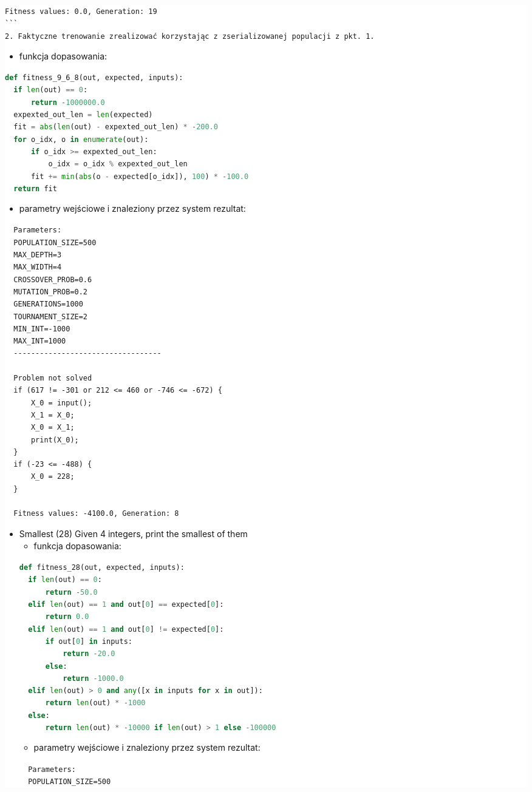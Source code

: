     Fitness values: 0.0, Generation: 19
    ``` 
    2. Faktyczne trenowanie zrealizować korzystając z zserializowanej populacji z pkt. 1.
  - funkcja dopasowania:
  ```python
  def fitness_9_6_8(out, expected, inputs):
    if len(out) == 0:
        return -1000000.0
    expexted_out_len = len(expected)
    fit = abs(len(out) - expexted_out_len) * -200.0
    for o_idx, o in enumerate(out):
        if o_idx >= expexted_out_len:
            o_idx = o_idx % expexted_out_len
        fit += min(abs(o - expected[o_idx]), 100) * -100.0
    return fit
  ```
  - parametry wejściowe i znaleziony przez system rezultat:
  ```
    Parameters:
    POPULATION_SIZE=500
    MAX_DEPTH=3
    MAX_WIDTH=4
    CROSSOVER_PROB=0.6
    MUTATION_PROB=0.2
    GENERATIONS=1000
    TOURNAMENT_SIZE=2
    MIN_INT=-1000
    MAX_INT=1000
    ----------------------------------

    Problem not solved
    if (617 != -301 or 212 <= 460 or -746 <= -672) {
        X_0 = input();
        X_1 = X_0;
        X_0 = X_1;
        print(X_0);
    }
    if (-23 <= -488) {
        X_0 = 228;
    }

    Fitness values: -4100.0, Generation: 8
  ``` 
- Smallest (28) Given 4 integers, print the smallest of them
  - funkcja dopasowania:
  ```python
  def fitness_28(out, expected, inputs):
    if len(out) == 0:
        return -50.0
    elif len(out) == 1 and out[0] == expected[0]:
        return 0.0
    elif len(out) == 1 and out[0] != expected[0]:
        if out[0] in inputs:
            return -20.0
        else:
            return -1000.0
    elif len(out) > 0 and any([x in inputs for x in out]):
        return len(out) * -1000
    else:
        return len(out) * -10000 if len(out) > 1 else -100000 
  ```
  - parametry wejściowe i znaleziony przez system rezultat:
  ```
    Parameters:
    POPULATION_SIZE=500
  ```